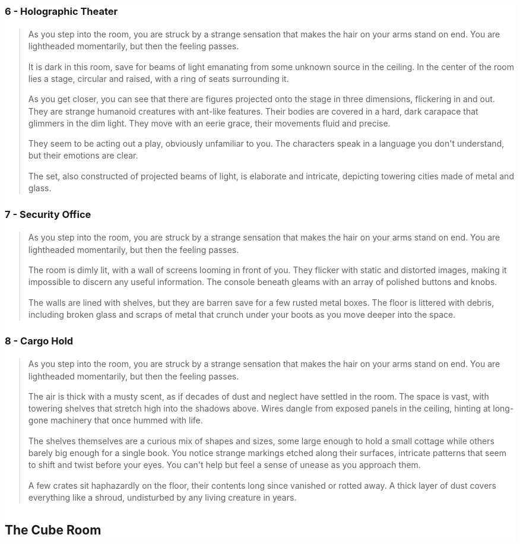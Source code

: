 ### 6 - Holographic Theater

> As you step into the room, you are struck by a strange sensation that makes the hair on your arms stand on end. You are lightheaded momentarily, but then the feeling passes.
> 
> It is dark in this room, save for beams of light emanating from some unknown source in the ceiling. In the center of the room lies a stage, circular and raised, with a ring of seats surrounding it.
> 
> As you get closer, you can see that there are figures projected onto the stage in three dimensions, flickering in and out. They are strange humanoid creatures with ant-like features. Their bodies are covered in a hard, dark carapace that glimmers in the dim light. They move with an eerie grace, their movements fluid and precise.
> 
> They seem to be acting out a play, obviously unfamiliar to you. The characters speak in a language you don't understand, but their emotions are clear.
> 
> The set, also constructed of projected beams of light, is elaborate and intricate, depicting towering cities made of metal and glass.


### 7 - Security Office

> As you step into the room, you are struck by a strange sensation that makes the hair on your arms stand on end. You are lightheaded momentarily, but then the feeling passes.
> 
> The room is dimly lit, with a wall of screens looming in front of you. They flicker with static and distorted images, making it impossible to discern any useful information. The console beneath gleams with an array of polished buttons and knobs.
> 
> The walls are lined with shelves, but they are barren save for a few rusted metal boxes. The floor is littered with debris, including broken glass and scraps of metal that crunch under your boots as you move deeper into the space.


### 8 - Cargo Hold

> As you step into the room, you are struck by a strange sensation that makes the hair on your arms stand on end. You are lightheaded momentarily, but then the feeling passes.
> 
> The air is thick with a musty scent, as if decades of dust and neglect have settled in the room. The space is vast, with towering shelves that stretch high into the shadows above. Wires dangle from exposed panels in the ceiling, hinting at long-gone machinery that once hummed with life.
> 
> The shelves themselves are a curious mix of shapes and sizes, some large enough to hold a small cottage while others barely big enough for a single book. You notice strange markings etched along their surfaces, intricate patterns that seem to shift and twist before your eyes. You can't help but feel a sense of unease as you approach them.
> 
> A few crates sit haphazardly on the floor, their contents long since vanished or rotted away. A thick layer of dust covers everything like a shroud, undisturbed by any living creature in years.


## The Cube Room
